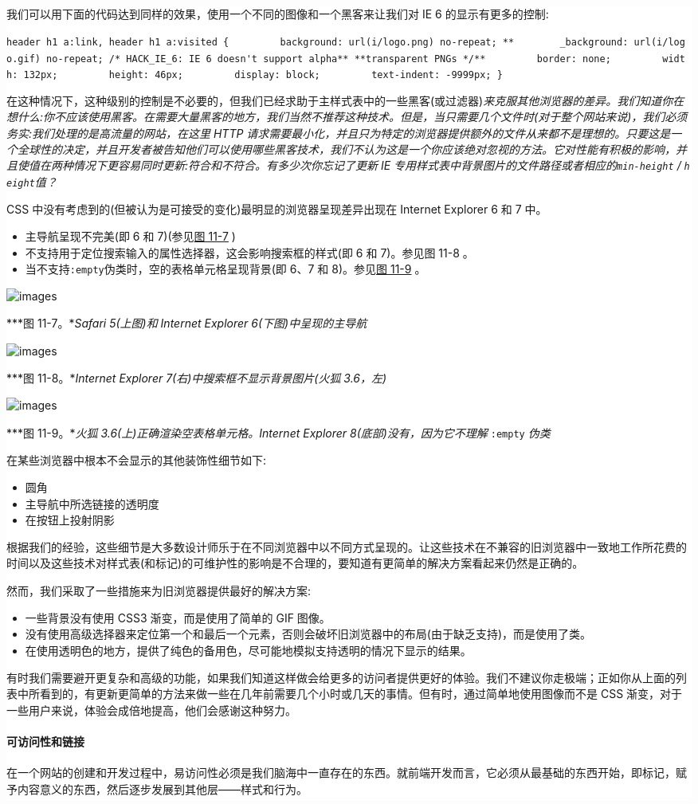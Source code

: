 我们可以用下面的代码达到同样的效果，使用一个不同的图像和一个黑客来让我们对 IE 6 的显示有更多的控制:

`header h1 a:link, header h1 a:visited {
        background: url(i/logo.png) no-repeat;
**        _background: url(i/logo.gif) no-repeat; /* HACK_IE_6: IE 6 doesn't support alpha**
**transparent PNGs */**
        border: none;
        width: 132px;
        height: 46px;
        display: block;
        text-indent: -9999px;
}`

在这种情况下，这种级别的控制是不必要的，但我们已经求助于主样式表中的一些黑客(或过滤器)*来克服其他浏览器的差异。我们知道你在想什么:你不应该使用黑客。在需要大量黑客的地方，我们当然不推荐这种技术。但是，当只需要几个文件时(对于整个网站来说)，我们必须务实:我们处理的是高流量的网站，在这里 HTTP 请求需要最小化，并且只为特定的浏览器提供额外的文件从来都不是理想的。只要这是一个全球性的决定，并且开发者被告知他们可以使用哪些黑客技术，我们不认为这是一个你应该绝对忽视的方法。它对性能有积极的影响，并且使值在两种情况下更容易同时更新:符合和不符合。有多少次你忘记了更新 IE 专用样式表中背景图片的文件路径或者相应的`min-height` / `height`值？*

CSS 中没有考虑到的(但被认为是可接受的变化)最明显的浏览器呈现差异出现在 Internet Explorer 6 和 7 中。

*   主导航呈现不完美(即 6 和 7)(参见[图 11-7](#fig_11_7) )
*   不支持用于定位搜索输入的属性选择器，这会影响搜索框的样式(即 6 和 7)。参见图 11-8 。
*   当不支持`:empty`伪类时，空的表格单元格呈现背景(即 6、7 和 8)。参见[图 11-9](#fig_11_9) 。

![images](images/1107.jpg)

***图 11-7。**Safari 5(上图)和 Internet Explorer 6(下图)中呈现的主导航*

![images](images/1108.jpg)

***图 11-8。**Internet Explorer 7(右)中搜索框不显示背景图片(火狐 3.6，左)*

![images](images/1109.jpg)

***图 11-9。**火狐 3.6(上)正确渲染空表格单元格。Internet Explorer 8(底部)没有，因为它不理解* `:empty` *伪类*

在某些浏览器中根本不会显示的其他装饰性细节如下:

*   圆角
*   主导航中所选链接的透明度
*   在按钮上投射阴影

根据我们的经验，这些细节是大多数设计师乐于在不同浏览器中以不同方式呈现的。让这些技术在不兼容的旧浏览器中一致地工作所花费的时间以及这些技术对样式表(和标记)的可维护性的影响是不合理的，要知道有更简单的解决方案看起来仍然是正确的。

然而，我们采取了一些措施来为旧浏览器提供最好的解决方案:

*   一些背景没有使用 CSS3 渐变，而是使用了简单的 GIF 图像。
*   没有使用高级选择器来定位第一个和最后一个元素，否则会破坏旧浏览器中的布局(由于缺乏支持)，而是使用了类。
*   在使用透明色的地方，提供了纯色的备用色，尽可能地模拟支持透明的情况下显示的结果。

有时我们需要避开更复杂和高级的功能，如果我们知道这样做会给更多的访问者提供更好的体验。我们不建议你走极端；正如你从上面的列表中所看到的，有更新更简单的方法来做一些在几年前需要几个小时或几天的事情。但有时，通过简单地使用图像而不是 CSS 渐变，对于一些用户来说，体验会成倍地提高，他们会感谢这种努力。

#### 可访问性和链接

在一个网站的创建和开发过程中，易访问性必须是我们脑海中一直存在的东西。就前端开发而言，它必须从最基础的东西开始，即标记，赋予内容意义的东西，然后逐步发展到其他层——样式和行为。
